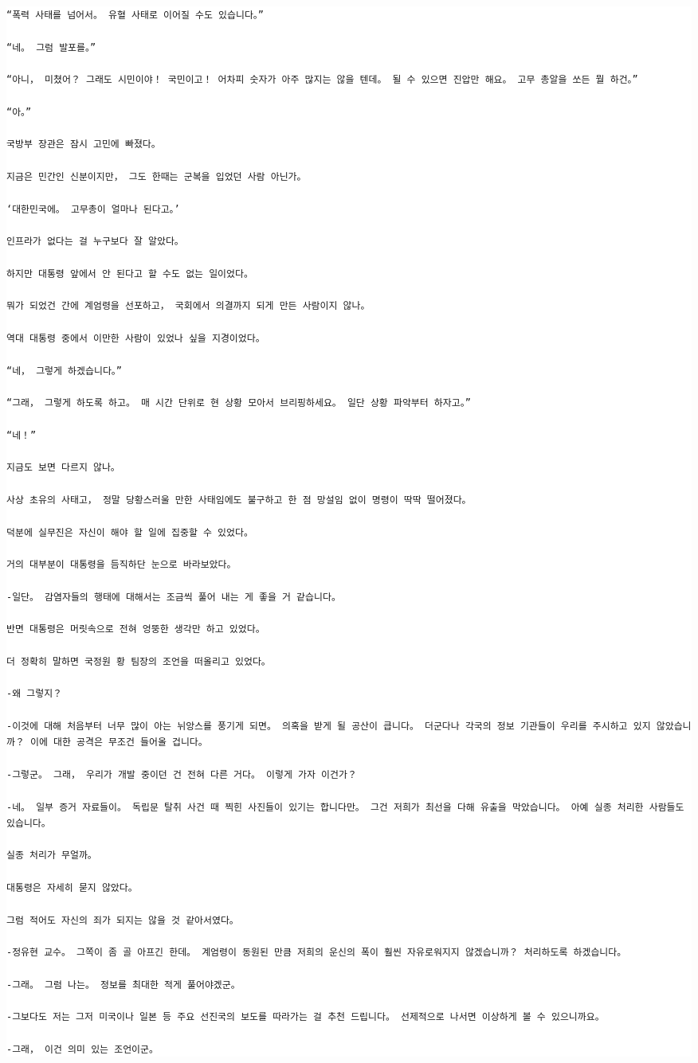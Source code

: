 	“폭력 사태를 넘어서。 유혈 사태로 이어질 수도 있습니다。”

	“네。 그럼 발포를。”

	“아니， 미쳤어？ 그래도 시민이야！ 국민이고！ 어차피 숫자가 아주 많지는 않을 텐데。 될 수 있으면 진압만 해요。 고무 총알을 쏘든 뭘 하건。”

	“아。”

	국방부 장관은 잠시 고민에 빠졌다。

	지금은 민간인 신분이지만， 그도 한때는 군복을 입었던 사람 아닌가。

	‘대한민국에。 고무총이 얼마나 된다고。’

	인프라가 없다는 걸 누구보다 잘 알았다。

	하지만 대통령 앞에서 안 된다고 할 수도 없는 일이었다。

	뭐가 되었건 간에 계엄령을 선포하고， 국회에서 의결까지 되게 만든 사람이지 않나。

	역대 대통령 중에서 이만한 사람이 있었나 싶을 지경이었다。

	“네， 그렇게 하겠습니다。”

	“그래， 그렇게 하도록 하고。 매 시간 단위로 현 상황 모아서 브리핑하세요。 일단 상황 파악부터 하자고。”

	“네！”

	지금도 보면 다르지 않나。

	사상 초유의 사태고， 정말 당황스러울 만한 사태임에도 불구하고 한 점 망설임 없이 명령이 딱딱 떨어졌다。

	덕분에 실무진은 자신이 해야 할 일에 집중할 수 있었다。

	거의 대부분이 대통령을 듬직하단 눈으로 바라보았다。

	-일단。 감염자들의 행태에 대해서는 조금씩 풀어 내는 게 좋을 거 같습니다。

	반면 대통령은 머릿속으로 전혀 엉뚱한 생각만 하고 있었다。

	더 정확히 말하면 국정원 황 팀장의 조언을 떠올리고 있었다。

	-왜 그렇지？

	-이것에 대해 처음부터 너무 많이 아는 뉘앙스를 풍기게 되면。 의혹을 받게 될 공산이 큽니다。 더군다나 각국의 정보 기관들이 우리를 주시하고 있지 않았습니까？ 이에 대한 공격은 무조건 들어올 겁니다。

	-그렇군。 그래， 우리가 개발 중이던 건 전혀 다른 거다。 이렇게 가자 이건가？

	-네。 일부 증거 자료들이。 독립문 탈취 사건 때 찍힌 사진들이 있기는 합니다만。 그건 저희가 최선을 다해 유출을 막았습니다。 아예 실종 처리한 사람들도 있습니다。

	실종 처리가 무얼까。

	대통령은 자세히 묻지 않았다。

	그럼 적어도 자신의 죄가 되지는 않을 것 같아서였다。

	-정유현 교수。 그쪽이 좀 골 아프긴 한데。 계엄령이 동원된 만큼 저희의 운신의 폭이 훨씬 자유로워지지 않겠습니까？ 처리하도록 하겠습니다。

	-그래。 그럼 나는。 정보를 최대한 적게 풀어야겠군。

	-그보다도 저는 그저 미국이나 일본 등 주요 선진국의 보도를 따라가는 걸 추천 드립니다。 선제적으로 나서면 이상하게 볼 수 있으니까요。

	-그래， 이건 의미 있는 조언이군。
